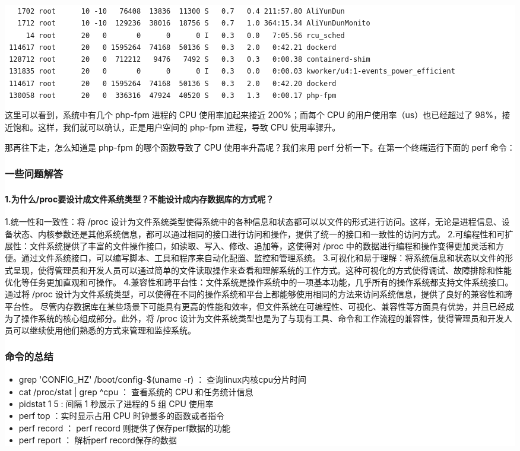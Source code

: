 ```
   1702 root      10 -10   76408  13836  11300 S   0.7   0.4 211:57.80 AliYunDun                                                                                                                                                          
   1712 root      10 -10  129236  38016  18756 S   0.7   1.0 364:15.34 AliYunDunMonito                                                                                                                                                    
     14 root      20   0       0      0      0 I   0.3   0.0   7:05.56 rcu_sched                                                                                                                                                          
 114617 root      20   0 1595264  74168  50136 S   0.3   2.0   0:42.21 dockerd                                                                                                                                                            
 128712 root      20   0  712212   9476   7492 S   0.3   0.3   0:00.38 containerd-shim                                                                                                                                                    
 131835 root      20   0       0      0      0 I   0.3   0.0   0:00.03 kworker/u4:1-events_power_efficient                                                                                                                                
 114617 root      20   0 1595264  74168  50136 S   0.3   2.0   0:42.20 dockerd                                                                                                                                                            
 130058 root      20   0  336316  47924  40520 S   0.3   1.3   0:00.17 php-fpm       
```
这里可以看到，系统中有几个 php-fpm 进程的 CPU 使用率加起来接近 200%；而每个 CPU 的用户使用率（us）也已经超过了 98%，接近饱和。这样，我们就可以确认，正是用户空间的 php-fpm 进程，导致 CPU 使用率骤升。

那再往下走，怎么知道是 php-fpm 的哪个函数导致了 CPU 使用率升高呢？我们来用 perf 分析一下。在第一个终端运行下面的 perf 命令：



### 一些问题解答
#### 1.为什么/proc要设计成文件系统类型？不能设计成内存数据库的方式呢？
1.统一性和一致性：将 /proc 设计为文件系统类型使得系统中的各种信息和状态都可以以文件的形式进行访问。这样，无论是进程信息、设备状态、内核参数还是其他系统信息，都可以通过相同的接口进行访问和操作，提供了统一的接口和一致性的访问方式。
2.可编程性和可扩展性：文件系统提供了丰富的文件操作接口，如读取、写入、修改、追加等，这使得对 /proc 中的数据进行编程和操作变得更加灵活和方便。通过文件系统接口，可以编写脚本、工具和程序来自动化配置、监控和管理系统。
3.可视化和易于理解：将系统信息和状态以文件的形式呈现，使得管理员和开发人员可以通过简单的文件读取操作来查看和理解系统的工作方式。这种可视化的方式使得调试、故障排除和性能优化等任务更加直观和可操作。
4.兼容性和跨平台性：文件系统是操作系统中的一项基本功能，几乎所有的操作系统都支持文件系统接口。通过将 /proc 设计为文件系统类型，可以使得在不同的操作系统和平台上都能够使用相同的方法来访问系统信息，提供了良好的兼容性和跨平台性。
尽管内存数据库在某些场景下可能具有更高的性能和效率，但文件系统在可编程性、可视化、兼容性等方面具有优势，并且已经成为了操作系统的核心组成部分。此外，将 /proc 设计为文件系统类型也是为了与现有工具、命令和工作流程的兼容性，使得管理员和开发人员可以继续使用他们熟悉的方式来管理和监控系统。

### 命令的总结
- grep 'CONFIG_HZ' /boot/config-$(uname -r) ： 查询linux内核cpu分片时间
- cat /proc/stat | grep ^cpu ： 查看系统的 CPU 和任务统计信息
- pidstat 1 5 : 间隔 1 秒展示了进程的 5 组 CPU 使用率
- perf top ：实时显示占用 CPU 时钟最多的函数或者指令
- perf record ： perf record 则提供了保存perf数据的功能
- perf report ： 解析perf record保存的数据
